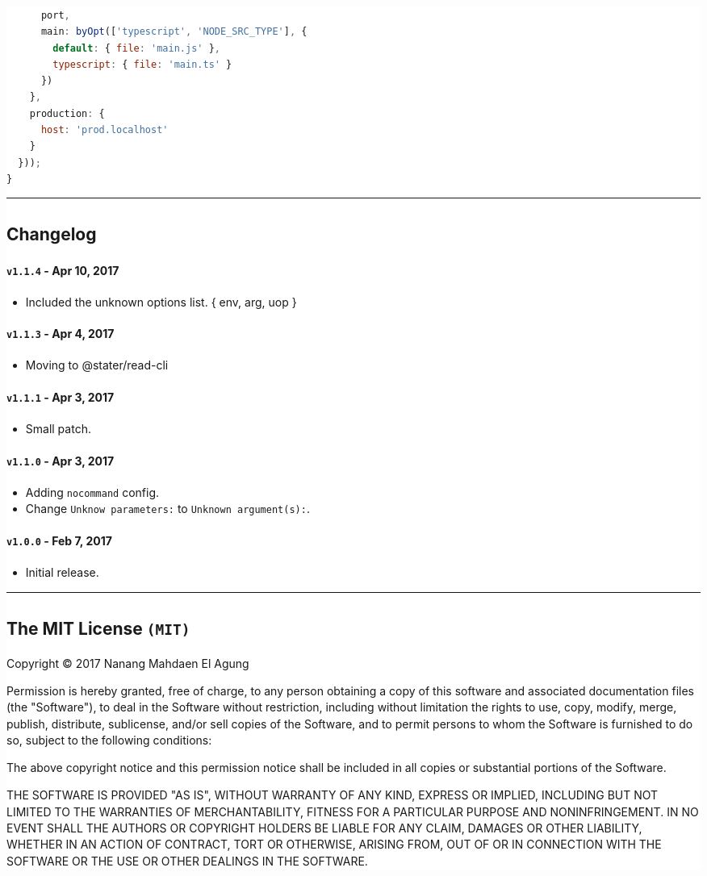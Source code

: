 ```js
      port,
      main: byOpt(['typescript', 'NODE_SRC_TYPE'], {
        default: { file: 'main.js' },
        typescript: { file: 'main.ts' }
      })
    },
    production: {
      host: 'prod.localhost'
    }
  }));
}
```

***

## Changelog

#### **`v1.1.4`** - Apr 10, 2017

*   Included the unknown options list. { env, arg, uop }

#### **`v1.1.3`** - Apr 4, 2017

*   Moving to @stater/read-cli

#### **`v1.1.1`** - Apr 3, 2017

*   Small patch.

#### **`v1.1.0`** - Apr 3, 2017

*   Adding `nocommand` config.
*   Change `Unknow parameters:` to `Unknown argument(s):`.

#### **`v1.0.0`** - Feb 7, 2017

*   Initial release.

***

## The MIT License **`(MIT)`**

Copyright © 2017 Nanang Mahdaen El Agung

Permission is hereby granted, free of charge, to any person obtaining a copy of this software and associated documentation files (the "Software"), to deal in the Software without restriction, including without limitation the rights to use, copy, modify, merge, publish, distribute, sublicense, and/or sell copies of the Software, and to permit persons to whom the Software is furnished to do so, subject to the following conditions:

The above copyright notice and this permission notice shall be included in all copies or substantial portions of the Software.

THE SOFTWARE IS PROVIDED "AS IS", WITHOUT WARRANTY OF ANY KIND, EXPRESS OR IMPLIED, INCLUDING BUT NOT LIMITED TO THE WARRANTIES OF MERCHANTABILITY, FITNESS FOR A PARTICULAR PURPOSE AND NONINFRINGEMENT. IN NO EVENT SHALL THE AUTHORS OR COPYRIGHT HOLDERS BE LIABLE FOR ANY CLAIM, DAMAGES OR OTHER LIABILITY, WHETHER IN AN ACTION OF CONTRACT, TORT OR OTHERWISE, ARISING FROM, OUT OF OR IN CONNECTION WITH THE SOFTWARE OR THE USE OR OTHER DEALINGS IN THE SOFTWARE.


